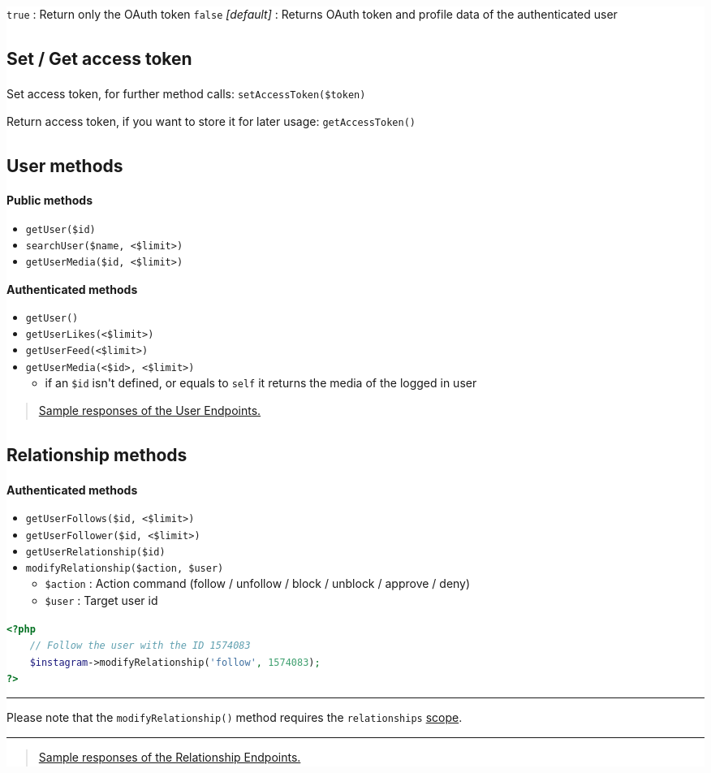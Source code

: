 `true` : Return only the OAuth token
`false` *[default]* : Returns OAuth token and profile data of the authenticated user

## Set / Get access token

Set access token, for further method calls:
`setAccessToken($token)`

Return access token, if you want to store it for later usage:
`getAccessToken()`

## User methods

**Public methods**

- `getUser($id)`
- `searchUser($name, <$limit>)`
- `getUserMedia($id, <$limit>)`

**Authenticated methods**

- `getUser()`
- `getUserLikes(<$limit>)`
- `getUserFeed(<$limit>)`
- `getUserMedia(<$id>, <$limit>)`
    - if an `$id` isn't defined, or equals to `self` it returns the media of the logged in user

> [Sample responses of the User Endpoints.](http://instagram.com/developer/endpoints/users/)

## Relationship methods

**Authenticated methods**

- `getUserFollows($id, <$limit>)`
- `getUserFollower($id, <$limit>)`
- `getUserRelationship($id)`
- `modifyRelationship($action, $user)`
    - `$action` : Action command (follow / unfollow / block / unblock / approve / deny)
    - `$user` : Target user id

```php
<?php
    // Follow the user with the ID 1574083
    $instagram->modifyRelationship('follow', 1574083);
?>
```

---

Please note that the `modifyRelationship()` method requires the `relationships` [scope](#get-login-url).

---

> [Sample responses of the Relationship Endpoints.](http://instagram.com/developer/endpoints/relationships/)
